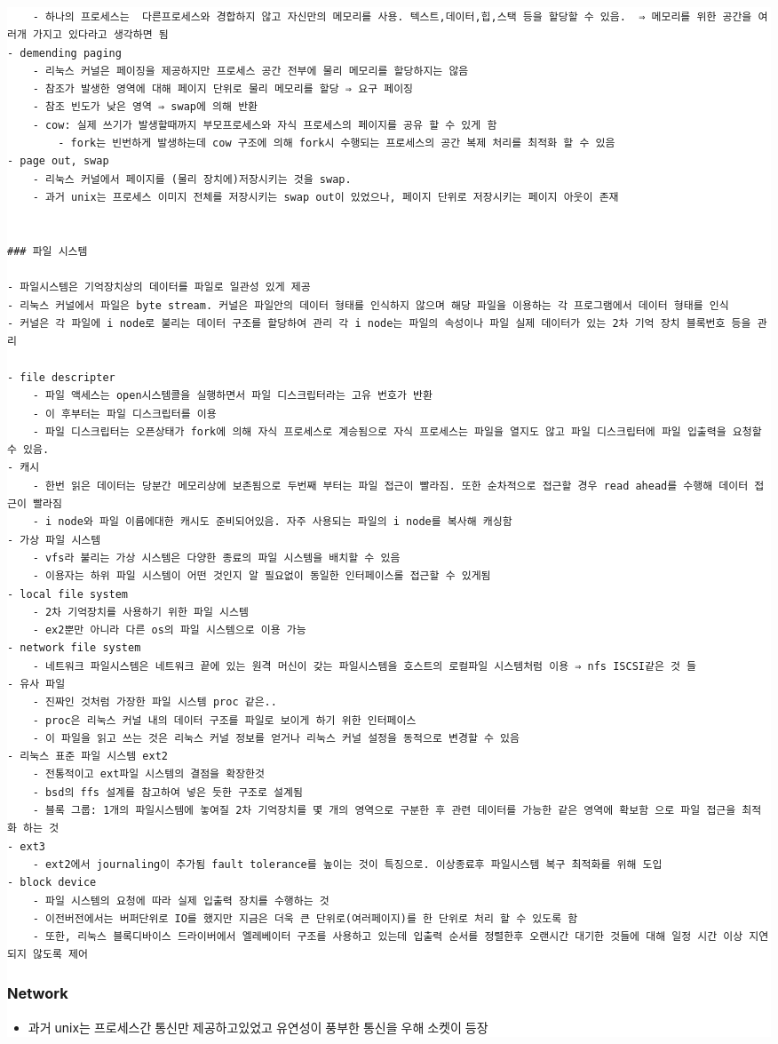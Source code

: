         - 하나의 프로세스는  다른프로세스와 경합하지 않고 자신만의 메모리를 사용. 텍스트,데이터,힙,스택 등을 할당할 수 있음.  ⇒ 메모리를 위한 공간을 여러개 가지고 있다라고 생각하면 됨
    - demending paging
        - 리눅스 커널은 페이징을 제공하지만 프로세스 공간 전부에 물리 메모리를 할당하지는 않음
        - 참조가 발생한 영역에 대해 페이지 단위로 물리 메모리를 할당 ⇒ 요구 페이징
        - 참조 빈도가 낮은 영역 ⇒ swap에 의해 반환
        - cow: 실제 쓰기가 발생할때까지 부모프로세스와 자식 프로세스의 페이지를 공유 할 수 있게 함
            - fork는 빈번하게 발생하는데 cow 구조에 의해 fork시 수행되는 프로세스의 공간 복제 처리를 최적화 할 수 있음
    - page out, swap
        - 리눅스 커널에서 페이지를 (물리 장치에)저장시키는 것을 swap.
        - 과거 unix는 프로세스 이미지 전체를 저장시키는 swap out이 있었으나, 페이지 단위로 저장시키는 페이지 아웃이 존재


    ### 파일 시스템

    - 파일시스템은 기억장치상의 데이터를 파일로 일관성 있게 제공
    - 리눅스 커널에서 파일은 byte stream. 커널은 파일안의 데이터 형태를 인식하지 않으며 해당 파일을 이용하는 각 프로그램에서 데이터 형태를 인식
    - 커널은 각 파일에 i node로 불리는 데이터 구조를 할당하여 관리 각 i node는 파일의 속성이나 파일 실제 데이터가 있는 2차 기억 장치 블록번호 등을 관리

    - file descripter
        - 파일 액세스는 open시스템콜을 실행하면서 파일 디스크립터라는 고유 번호가 반환
        - 이 후부터는 파일 디스크립터를 이용
        - 파일 디스크립터는 오픈상태가 fork에 의해 자식 프로세스로 계승됨으로 자식 프로세스는 파일을 열지도 않고 파일 디스크립터에 파일 입출력을 요청할 수 있음.
    - 캐시
        - 한번 읽은 데이터는 당분간 메모리상에 보존됨으로 두번째 부터는 파일 접근이 빨라짐. 또한 순차적으로 접근할 경우 read ahead를 수행해 데이터 접근이 빨라짐
        - i node와 파일 이름에대한 캐시도 준비되어있음. 자주 사용되는 파일의 i node를 복사해 캐싱함
    - 가상 파일 시스템
        - vfs라 불리는 가상 시스템은 다양한 종료의 파일 시스템을 배치할 수 있음
        - 이용자는 하위 파일 시스템이 어떤 것인지 알 필요없이 동일한 인터페이스롤 접근할 수 있게됨
    - local file system
        - 2차 기억장치를 사용하기 위한 파일 시스템
        - ex2뿐만 아니라 다른 os의 파일 시스템으로 이용 가능
    - network file system
        - 네트워크 파일시스템은 네트워크 끝에 있는 원격 머신이 갖는 파일시스템을 호스트의 로컬파일 시스템처럼 이용 ⇒ nfs ISCSI같은 것 들
    - 유사 파일
        - 진짜인 것처럼 가장한 파일 시스템 proc 같은..
        - proc은 리눅스 커널 내의 데이터 구조를 파일로 보이게 하기 위한 인터페이스
        - 이 파일을 읽고 쓰는 것은 리눅스 커널 정보를 얻거나 리눅스 커널 설정을 동적으로 변경할 수 있음
    - 리눅스 표준 파일 시스템 ext2
        - 전통적이고 ext파일 시스템의 결점을 확장한것
        - bsd의 ffs 설계를 참고하여 넣은 듯한 구조로 설계됨
        - 블록 그룹: 1개의 파일시스템에 놓여질 2차 기억장치를 몇 개의 영역으로 구분한 후 관련 데이터를 가능한 같은 영역에 확보함 으로 파일 접근을 최적화 하는 것
    - ext3
        - ext2에서 journaling이 추가됨 fault tolerance를 높이는 것이 특징으로. 이상종료후 파일시스템 복구 최적화를 위해 도입
    - block device
        - 파일 시스템의 요청에 따라 실제 입출력 장치를 수행하는 것
        - 이전버전에서는 버퍼단위로 IO를 했지만 지금은 더욱 큰 단위로(여러페이지)를 한 단위로 처리 할 수 있도록 함
        - 또한, 리눅스 블록디바이스 드라이버에서 엘레베이터 구조를 사용하고 있는데 입출력 순서를 정렬한후 오랜시간 대기한 것들에 대해 일정 시간 이상 지연되지 않도록 제어


### Network

- 과거 unix는 프로세스간 통신만 제공하고있었고 유연성이 풍부한 통신을 우해 소켓이 등장
